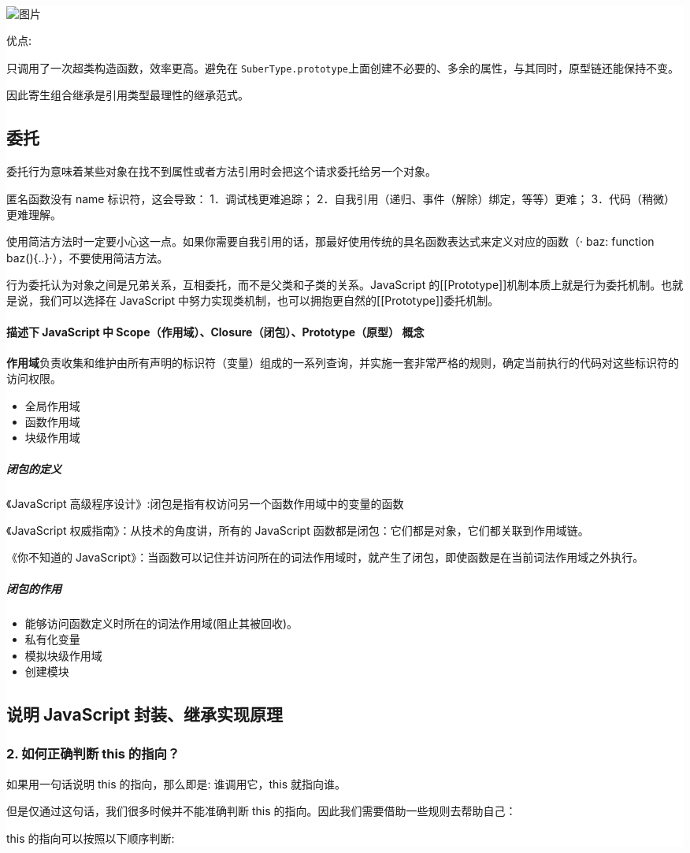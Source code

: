 ![图片](https://mmbiz.qpic.cn/mmbiz_png/nnic7Ckj9Nq0zXqZ0Q1e2sUkKsRLQcwn5G4zK1DvgwSiaO6hl7TDmslABvXPhVhLrg4qWYbl9lm5uVSC5MQ7LayQ/640?wx_fmt=jpeg&wxfrom=5&wx_lazy=1&wx_co=1)

优点:

只调用了一次超类构造函数，效率更高。避免在 `SuberType.prototype`上面创建不必要的、多余的属性，与其同时，原型链还能保持不变。

因此寄生组合继承是引用类型最理性的继承范式。

## 委托

委托行为意味着某些对象在找不到属性或者方法引用时会把这个请求委托给另一个对象。

匿名函数没有 name 标识符，这会导致：
1．调试栈更难追踪；
2．自我引用（递归、事件（解除）绑定，等等）更难；
3．代码（稍微）更难理解。

使用简洁方法时一定要小心这一点。如果你需要自我引用的话，那最好使用传统的具名函数表达式来定义对应的函数（· baz: function
baz(){..}·），不要使用简洁方法。

行为委托认为对象之间是兄弟关系，互相委托，而不是父类和子类的关系。JavaScript 的[[Prototype]]机制本质上就是行为委托机制。也就是说，我们可以选择在
JavaScript 中努力实现类机制，也可以拥抱更自然的[[Prototype]]委托机制。

#### 描述下 JavaScript 中 Scope（作用域）、Closure（闭包）、Prototype（原型） 概念

**作用域**负责收集和维护由所有声明的标识符（变量）组成的一系列查询，并实施一套非常严格的规则，确定当前执行的代码对这些标识符的访问权限。

- 全局作用域
- 函数作用域
- 块级作用域

##### 闭包的定义

《JavaScript 高级程序设计》:闭包是指有权访问另一个函数作用域中的变量的函数

《JavaScript 权威指南》：从技术的角度讲，所有的 JavaScript 函数都是闭包：它们都是对象，它们都关联到作用域链。

《你不知道的 JavaScript》：当函数可以记住并访问所在的词法作用域时，就产生了闭包，即使函数是在当前词法作用域之外执行。

##### 闭包的作用

- 能够访问函数定义时所在的词法作用域(阻止其被回收)。
- 私有化变量
- 模拟块级作用域
- 创建模块

## 说明 JavaScript 封装、继承实现原理

### **2. 如何正确判断 this 的指向？**

如果用一句话说明 this 的指向，那么即是: 谁调用它，this 就指向谁。

但是仅通过这句话，我们很多时候并不能准确判断 this 的指向。因此我们需要借助一些规则去帮助自己：

this 的指向可以按照以下顺序判断:
